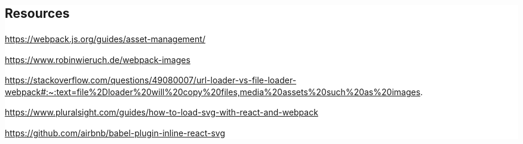 
## Resources

https://webpack.js.org/guides/asset-management/

https://www.robinwieruch.de/webpack-images

https://stackoverflow.com/questions/49080007/url-loader-vs-file-loader-webpack#:~:text=file%2Dloader%20will%20copy%20files,media%20assets%20such%20as%20images.

https://www.pluralsight.com/guides/how-to-load-svg-with-react-and-webpack

https://github.com/airbnb/babel-plugin-inline-react-svg


